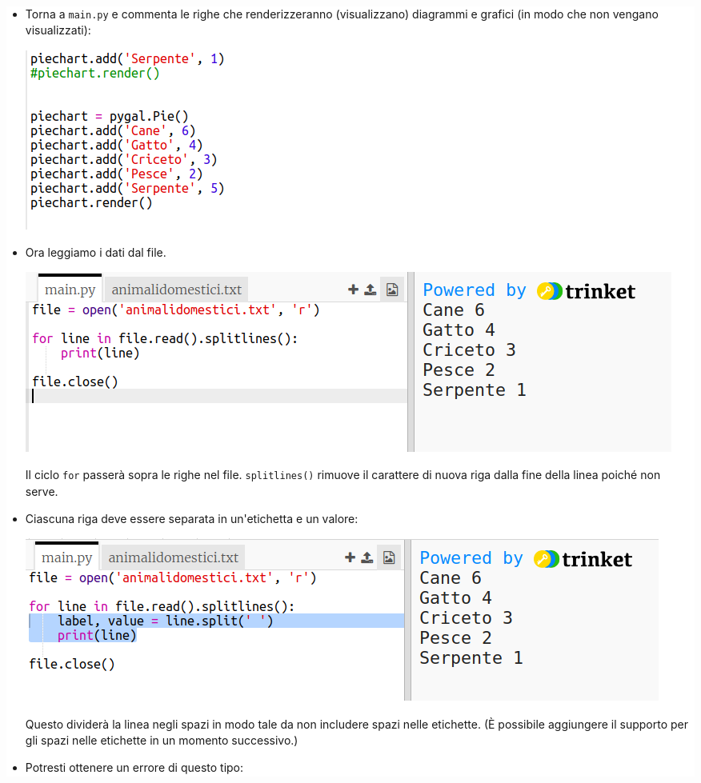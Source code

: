 + Torna a `main.py` e commenta le righe che renderizzeranno (visualizzano) diagrammi e grafici (in modo che non vengano visualizzati):
    
    ![screenshot](images/pets-comment.png)

+ Ora leggiamo i dati dal file.
    
    ![screenshot](images/pets-read.png)
    
    Il ciclo `for` passerà sopra le righe nel file. `splitlines()` rimuove il carattere di nuova riga dalla fine della linea poiché non serve.

+ Ciascuna riga deve essere separata in un'etichetta e un valore:
    
    ![screenshot](images/pets-split.png)
    
    Questo dividerà la linea negli spazi in modo tale da non includere spazi nelle etichette. (È possibile aggiungere il supporto per gli spazi nelle etichette in un momento successivo.)

+ Potresti ottenere un errore di questo tipo:
    